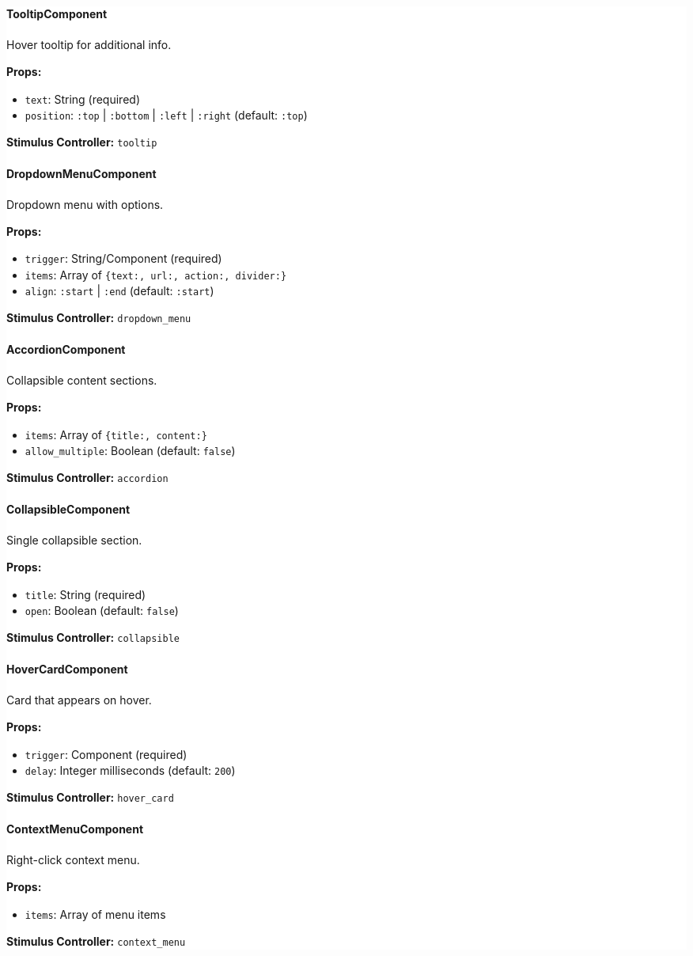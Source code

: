 #### TooltipComponent

Hover tooltip for additional info.

**Props:**
- `text`: String (required)
- `position`: `:top` | `:bottom` | `:left` | `:right` (default: `:top`)

**Stimulus Controller:** `tooltip`

#### DropdownMenuComponent

Dropdown menu with options.

**Props:**
- `trigger`: String/Component (required)
- `items`: Array of `{text:, url:, action:, divider:}`
- `align`: `:start` | `:end` (default: `:start`)

**Stimulus Controller:** `dropdown_menu`

#### AccordionComponent

Collapsible content sections.

**Props:**
- `items`: Array of `{title:, content:}`
- `allow_multiple`: Boolean (default: `false`)

**Stimulus Controller:** `accordion`

#### CollapsibleComponent

Single collapsible section.

**Props:**
- `title`: String (required)
- `open`: Boolean (default: `false`)

**Stimulus Controller:** `collapsible`

#### HoverCardComponent

Card that appears on hover.

**Props:**
- `trigger`: Component (required)
- `delay`: Integer milliseconds (default: `200`)

**Stimulus Controller:** `hover_card`

#### ContextMenuComponent

Right-click context menu.

**Props:**
- `items`: Array of menu items

**Stimulus Controller:** `context_menu`

